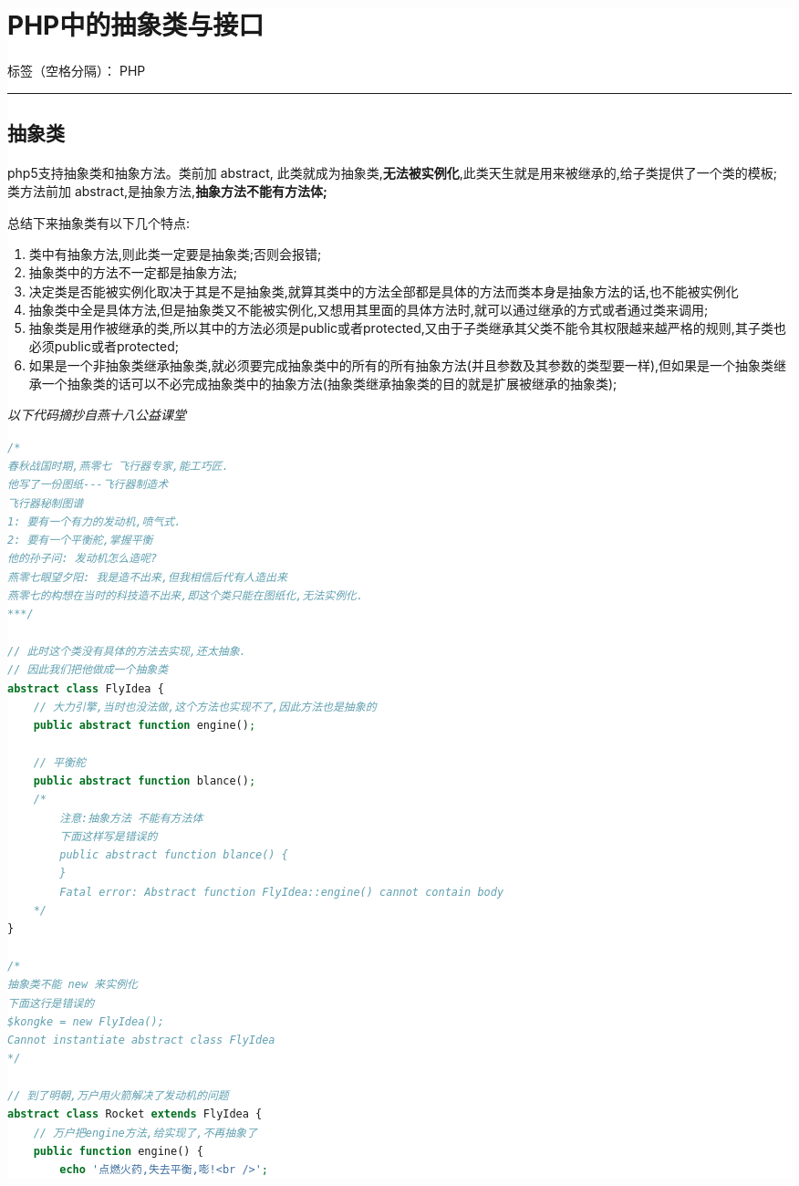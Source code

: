 # PHP中的抽象类与接口

标签（空格分隔）： PHP

---

## 抽象类

php5支持抽象类和抽象方法。类前加 abstract, 此类就成为抽象类,**无法被实例化**,此类天生就是用来被继承的,给子类提供了一个类的模板;
类方法前加 abstract,是抽象方法,**抽象方法不能有方法体;**

总结下来抽象类有以下几个特点:

1. 类中有抽象方法,则此类一定要是抽象类;否则会报错;
2. 抽象类中的方法不一定都是抽象方法;
3. 决定类是否能被实例化取决于其是不是抽象类,就算其类中的方法全部都是具体的方法而类本身是抽象方法的话,也不能被实例化 
4. 抽象类中全是具体方法,但是抽象类又不能被实例化,又想用其里面的具体方法时,就可以通过继承的方式或者通过类来调用;
5. 抽象类是用作被继承的类,所以其中的方法必须是public或者protected,又由于子类继承其父类不能令其权限越来越严格的规则,其子类也必须public或者protected;
6. 如果是一个非抽象类继承抽象类,就必须要完成抽象类中的所有的所有抽象方法(并且参数及其参数的类型要一样),但如果是一个抽象类继承一个抽象类的话可以不必完成抽象类中的抽象方法(抽象类继承抽象类的目的就是扩展被继承的抽象类);


*以下代码摘抄自燕十八公益课堂*

```php
/*
春秋战国时期,燕零七 飞行器专家,能工巧匠. 
他写了一份图纸---飞行器制造术 
飞行器秘制图谱 
1: 要有一个有力的发动机,喷气式. 
2: 要有一个平衡舵,掌握平衡 
他的孙子问: 发动机怎么造呢? 
燕零七眼望夕阳: 我是造不出来,但我相信后代有人造出来 
燕零七的构想在当时的科技造不出来,即这个类只能在图纸化,无法实例化.
***/ 

// 此时这个类没有具体的方法去实现,还太抽象. 
// 因此我们把他做成一个抽象类 
abstract class FlyIdea { 
    // 大力引擎,当时也没法做,这个方法也实现不了,因此方法也是抽象的 
    public abstract function engine();
   
    // 平衡舵 
    public abstract function blance(); 
    /* 
        注意:抽象方法 不能有方法体 
        下面这样写是错误的 
        public abstract function blance() { 
        } 
        Fatal error: Abstract function FlyIdea::engine() cannot contain body 
    */ 
} 

/* 
抽象类不能 new 来实例化 
下面这行是错误的 
$kongke = new FlyIdea(); 
Cannot instantiate abstract class FlyIdea 
*/ 

// 到了明朝,万户用火箭解决了发动机的问题 
abstract class Rocket extends FlyIdea { 
    // 万户把engine方法,给实现了,不再抽象了 
    public function engine() { 
        echo '点燃火药,失去平衡,嘭!<br />'; 
```